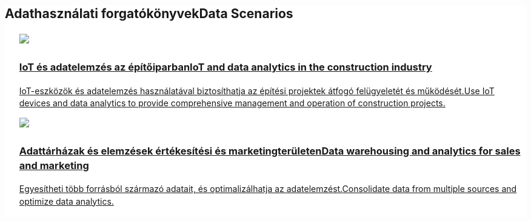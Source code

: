 
## <a name="data-scenarios"></a><span data-ttu-id="f7bdc-127">Adathasználati forgatókönyvek</span><span class="sxs-lookup"><span data-stu-id="f7bdc-127">Data Scenarios</span></span>

<ul  class="panelContent cardsC">
<li style="display: flex; flex-direction: column;">
    <a href="./data/big-data-with-iot.md" style="display: flex; flex-direction: column; flex: 1 0 auto;">
        <div class="cardSize" style="flex: 1 0 auto; display: flex;">
            <div class="cardPadding" style="display: flex;">
                <div class="card">
                    <div class="cardImageOuter">
                        <div class="cardImage">
                            <img src="./data/media/architecture-big-data-with-iot.png" height="140px" />
                        </div>
                    </div>
                    <div class="cardText">
                        <h3><span data-ttu-id="f7bdc-128">IoT és adatelemzés az építőiparban</span><span class="sxs-lookup"><span data-stu-id="f7bdc-128">IoT and data analytics in the construction industry</span></span></h3>
                        <p><span data-ttu-id="f7bdc-129">IoT-eszközök és adatelemzés használatával biztosíthatja az építési projektek átfogó felügyeletét és működését.</span><span class="sxs-lookup"><span data-stu-id="f7bdc-129">Use IoT devices and data analytics to provide comprehensive management and operation of construction projects.</span></span></p>
                    </div>
                </div>
            </div>
        </div>
    </a>
</li>
<li style="display: flex; flex-direction: column;">
    <a href="./data/data-warehouse.md" style="display: flex; flex-direction: column; flex: 1 0 auto;">
        <div class="cardSize" style="flex: 1 0 auto; display: flex;">
            <div class="cardPadding" style="display: flex;">
                <div class="card">
                    <div class="cardImageOuter">
                        <div class="cardImage">
                            <img src="./data/media/architecture-data-warehouse.png" height="140px" />
                        </div>
                    </div>
                    <div class="cardText">
                        <h3><span data-ttu-id="f7bdc-130">Adattárházak és elemzések értékesítési és marketingterületen</span><span class="sxs-lookup"><span data-stu-id="f7bdc-130">Data warehousing and analytics for sales and marketing</span></span></h3>
                        <p><span data-ttu-id="f7bdc-131">Egyesítheti több forrásból származó adatait, és optimalizálhatja az adatelemzést.</span><span class="sxs-lookup"><span data-stu-id="f7bdc-131">Consolidate data from multiple sources and optimize data analytics.</span></span></p>
                    </div>
                </div>
            </div>
        </div>
    </a>
</li>
<li style="display: flex; flex-direction: column;">
    <a href="./data/ecommerce-order-processing.md" style="display: flex; flex-direction: column; flex: 1 0 auto;">
        <div class="cardSize" style="flex: 1 0 auto; display: flex;">
            <div class="cardPadding" style="display: flex;">
                <div class="card">
                    <div class="cardImageOuter">